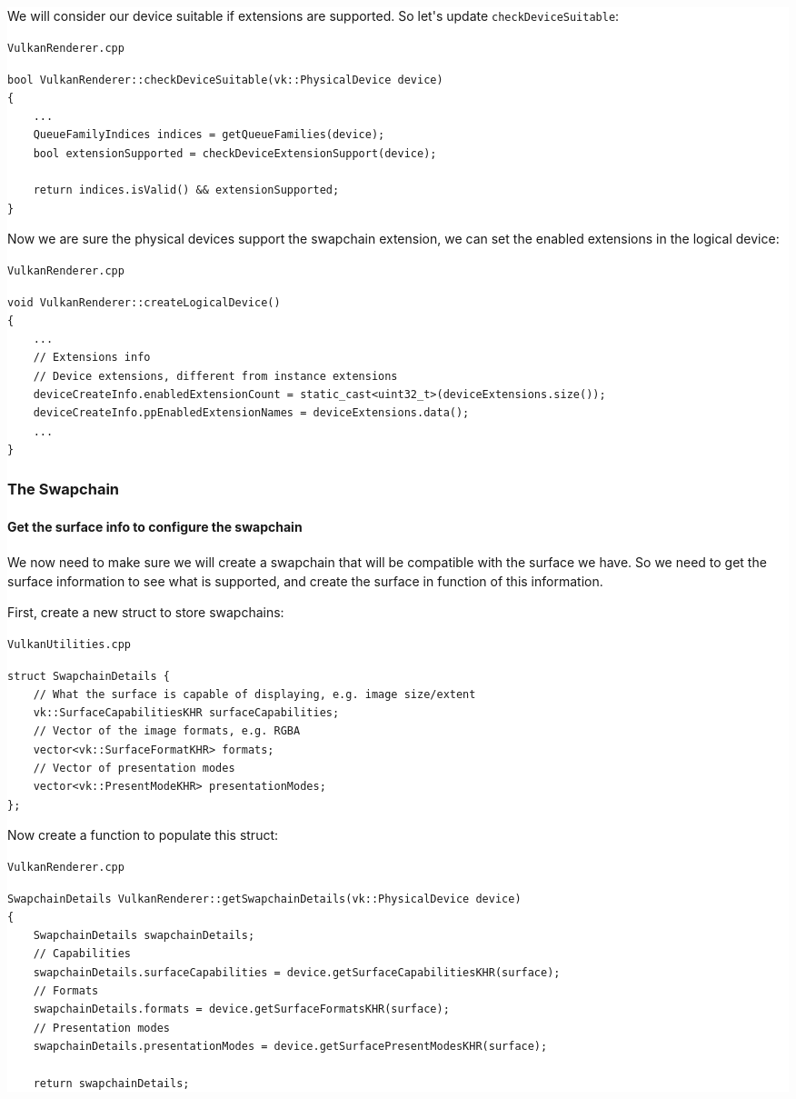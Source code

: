 We will consider our device suitable if extensions are supported. So let's update `checkDeviceSuitable`:

`VulkanRenderer.cpp`
```
bool VulkanRenderer::checkDeviceSuitable(vk::PhysicalDevice device)
{
	...
	QueueFamilyIndices indices = getQueueFamilies(device);
	bool extensionSupported = checkDeviceExtensionSupport(device);

	return indices.isValid() && extensionSupported;
}
```

Now we are sure the physical devices support the swapchain extension, we can set the enabled extensions in the logical device:

`VulkanRenderer.cpp`
```
void VulkanRenderer::createLogicalDevice()
{
	...
	// Extensions info
	// Device extensions, different from instance extensions
	deviceCreateInfo.enabledExtensionCount = static_cast<uint32_t>(deviceExtensions.size());
	deviceCreateInfo.ppEnabledExtensionNames = deviceExtensions.data();
	...
}
```

### The Swapchain

#### Get the surface info to configure the swapchain

We now need to make sure we will create a swapchain that will be compatible with the surface we have. So we need to get the surface information to see what is supported, and create the surface in function of this information.

First, create a new struct to store swapchains:

`VulkanUtilities.cpp`
```
struct SwapchainDetails {
	// What the surface is capable of displaying, e.g. image size/extent
	vk::SurfaceCapabilitiesKHR surfaceCapabilities;
	// Vector of the image formats, e.g. RGBA
	vector<vk::SurfaceFormatKHR> formats;
	// Vector of presentation modes
	vector<vk::PresentModeKHR> presentationModes;
};
```

Now create a function to populate this struct:

`VulkanRenderer.cpp`
```
SwapchainDetails VulkanRenderer::getSwapchainDetails(vk::PhysicalDevice device)
{
	SwapchainDetails swapchainDetails;
	// Capabilities
	swapchainDetails.surfaceCapabilities = device.getSurfaceCapabilitiesKHR(surface);
	// Formats
	swapchainDetails.formats = device.getSurfaceFormatsKHR(surface);
	// Presentation modes
	swapchainDetails.presentationModes = device.getSurfacePresentModesKHR(surface);

	return swapchainDetails;
```